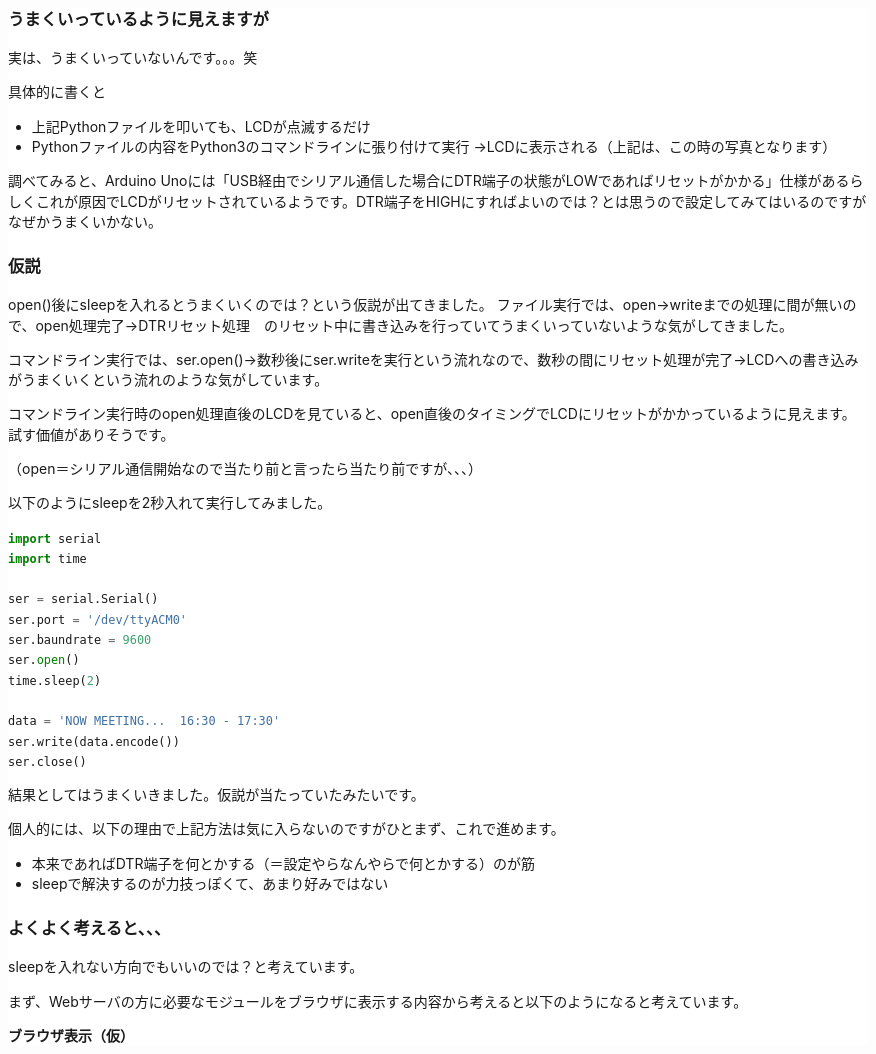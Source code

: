 ### うまくいっているように見えますが

実は、うまくいっていないんです。。。笑

具体的に書くと

- 上記Pythonファイルを叩いても、LCDが点滅するだけ
- Pythonファイルの内容をPython3のコマンドラインに張り付けて実行
  →LCDに表示される（上記は、この時の写真となります）

調べてみると、Arduino Unoには「USB経由でシリアル通信した場合にDTR端子の状態がLOWであればリセットがかかる」仕様があるらしくこれが原因でLCDがリセットされているようです。DTR端子をHIGHにすればよいのでは？とは思うので設定してみてはいるのですがなぜかうまくいかない。

### 仮説

open()後にsleepを入れるとうまくいくのでは？という仮説が出てきました。
ファイル実行では、open→writeまでの処理に間が無いので、open処理完了→DTRリセット処理　のリセット中に書き込みを行っていてうまくいっていないような気がしてきました。

コマンドライン実行では、ser.open()→数秒後にser.writeを実行という流れなので、数秒の間にリセット処理が完了→LCDへの書き込みがうまくいくという流れのような気がしています。

コマンドライン実行時のopen処理直後のLCDを見ていると、open直後のタイミングでLCDにリセットがかかっているように見えます。試す価値がありそうです。

（open＝シリアル通信開始なので当たり前と言ったら当たり前ですが、、、）

以下のようにsleepを2秒入れて実行してみました。

```python Raspberry Pi（送信側）
import serial
import time

ser = serial.Serial()
ser.port = '/dev/ttyACM0'
ser.baundrate = 9600
ser.open()
time.sleep(2)

data = 'NOW MEETING...  16:30 - 17:30'
ser.write(data.encode())
ser.close()
```

結果としてはうまくいきました。仮説が当たっていたみたいです。

個人的には、以下の理由で上記方法は気に入らないのですがひとまず、これで進めます。

- 本来であればDTR端子を何とかする（＝設定やらなんやらで何とかする）のが筋
- sleepで解決するのが力技っぽくて、あまり好みではない

### よくよく考えると、、、

sleepを入れない方向でもいいのでは？と考えています。

まず、Webサーバの方に必要なモジュールをブラウザに表示する内容から考えると以下のようになると考えています。

**ブラウザ表示（仮）**